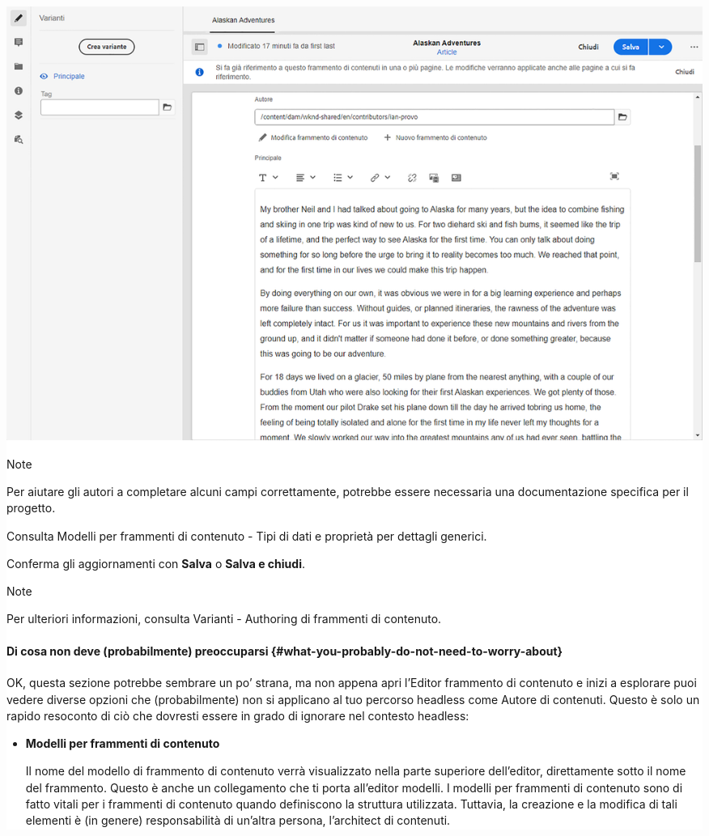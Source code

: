   ![Editor frammento di contenuto - Alaska Spirits](/help/journey-headless/author/assets/headless-journey-author-content-fragment-05.png)

>[!NOTE]
>
>Per aiutare gli autori a completare alcuni campi correttamente, potrebbe essere necessaria una documentazione specifica per il progetto.
>
>Consulta Modelli per frammenti di contenuto - Tipi di dati e proprietà per dettagli generici.

Conferma gli aggiornamenti con **Salva** o **Salva e chiudi**.

>[!NOTE]
>
>Per ulteriori informazioni, consulta Varianti - Authoring di frammenti di contenuto.

#### Di cosa non deve (probabilmente) preoccuparsi {#what-you-probably-do-not-need-to-worry-about}

OK, questa sezione potrebbe sembrare un po’ strana, ma non appena apri l’Editor frammento di contenuto e inizi a esplorare puoi vedere diverse opzioni che (probabilmente) non si applicano al tuo percorso headless come Autore di contenuti. Questo è solo un rapido resoconto di ciò che dovresti essere in grado di ignorare nel contesto headless:

* **Modelli per frammenti di contenuto**

  Il nome del modello di frammento di contenuto verrà visualizzato nella parte superiore dell’editor, direttamente sotto il nome del frammento. Questo è anche un collegamento che ti porta all’editor modelli.
I modelli per frammenti di contenuto sono di fatto vitali per i frammenti di contenuto quando definiscono la struttura utilizzata. Tuttavia, la creazione e la modifica di tali elementi è (in genere) responsabilità di un’altra persona, l’architect di contenuti.
